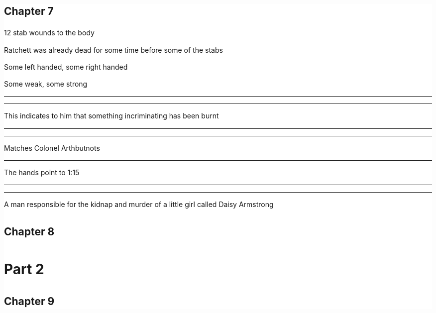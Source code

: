 

## Chapter 7
    


12 stab wounds to the body

Ratchett was already dead for some time before some of the stabs

Some left handed, some right handed

Some weak, some strong

* * *





* * *



This indicates to him that something incriminating has been burnt

* * *





* * *



Matches Colonel Arthbutnots

* * *



The hands point to 1:15

* * *





* * *



A man responsible for the kidnap and murder of a little girl called Daisy Armstrong

## Chapter 8
    




# Part 2
    
## Chapter 9
    

